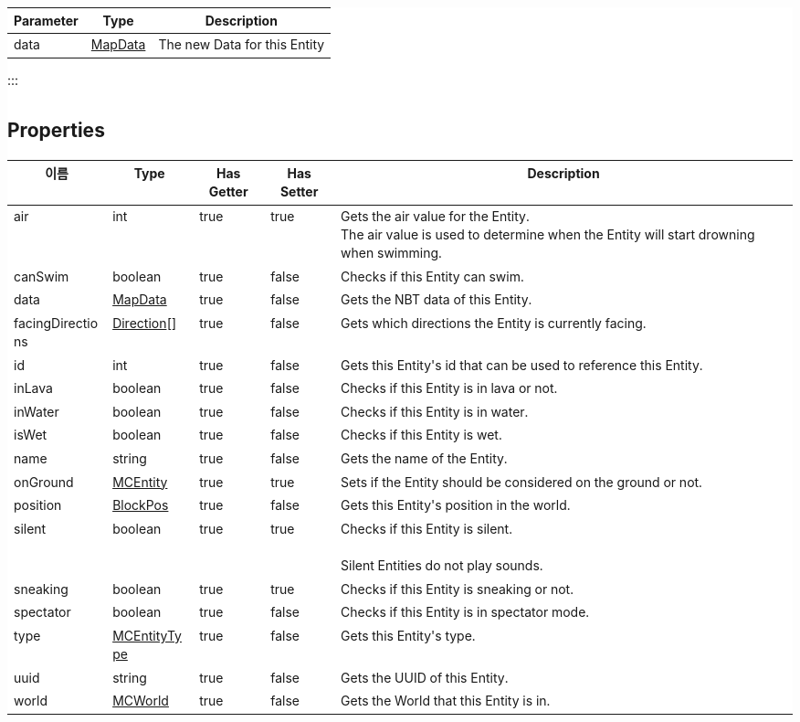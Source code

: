 | Parameter | Type                                 | Description                  |
| --------- | ------------------------------------ | ---------------------------- |
| data      | [MapData](/vanilla/api/data/MapData) | The new Data for this Entity |


:::


## Properties

| 이름               | Type                                               | Has Getter | Has Setter | Description                                                                                                                            |
| ---------------- | -------------------------------------------------- | ---------- | ---------- | -------------------------------------------------------------------------------------------------------------------------------------- |
| air              | int                                                | true       | true       | Gets the air value for the Entity. <br />  The air value is used to determine when the Entity will start drowning when swimming. |
| canSwim          | boolean                                            | true       | false      | Checks if this Entity can swim.                                                                                                        |
| data             | [MapData](/vanilla/api/data/MapData)               | true       | false      | Gets the NBT data of this Entity.                                                                                                      |
| facingDirections | [Direction](/vanilla/api/util/Direction)[]         | true       | false      | Gets which directions the Entity is currently facing.                                                                                  |
| id               | int                                                | true       | false      | Gets this Entity's id that can be used to reference this Entity.                                                                       |
| inLava           | boolean                                            | true       | false      | Checks if this Entity is in lava or not.                                                                                               |
| inWater          | boolean                                            | true       | false      | Checks if this Entity is in water.                                                                                                     |
| isWet            | boolean                                            | true       | false      | Checks if this Entity is wet.                                                                                                          |
| name             | string                                             | true       | false      | Gets the name of the Entity.                                                                                                           |
| onGround         | [MCEntity](/vanilla/api/entity/MCEntity)           | true       | true       | Sets if the Entity should be considered on the ground or not.                                                                          |
| position         | [BlockPos](/vanilla/api/util/BlockPos)             | true       | false      | Gets this Entity's position in the world.                                                                                              |
| silent           | boolean                                            | true       | true       | Checks if this Entity is silent. <br />  <br />  Silent Entities do not play sounds.                                       |
| sneaking         | boolean                                            | true       | true       | Checks if this Entity is sneaking or not.                                                                                              |
| spectator        | boolean                                            | true       | false      | Checks if this Entity is in spectator mode.                                                                                            |
| type             | [MCEntityType](/vanilla/api/entities/MCEntityType) | true       | false      | Gets this Entity's type.                                                                                                               |
| uuid             | string                                             | true       | false      | Gets the UUID of this Entity.                                                                                                          |
| world            | [MCWorld](/vanilla/api/world/MCWorld)              | true       | false      | Gets the World that this Entity is in.                                                                                                 |

